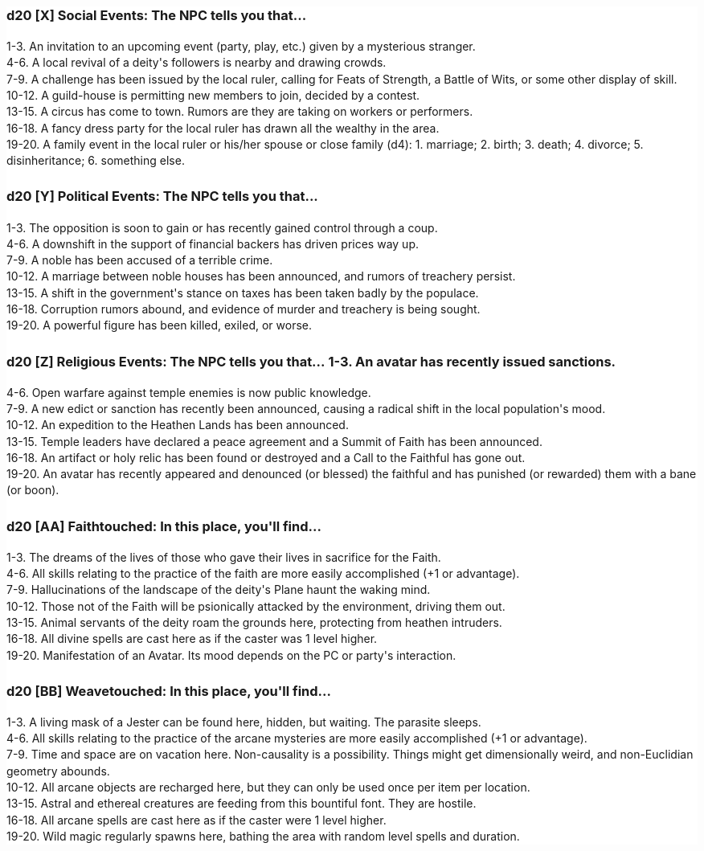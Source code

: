 ### d20 [X] Social Events: The NPC tells you that...  
1-3. An invitation to an upcoming event (party, play, etc.) given by a mysterious stranger.  
4-6. A local revival of a deity's followers is nearby and drawing crowds.  
7-9. A challenge has been issued by the local ruler, calling for Feats of Strength, a Battle of Wits, or some other display of skill.  
10-12. A guild-house is permitting new members to join, decided by a contest.  
13-15. A circus has come to town. Rumors are they are taking on workers or performers.  
16-18. A fancy dress party for the local ruler has drawn all the wealthy in the area.  
19-20. A family event in the local ruler or his/her spouse or close family (d4): 1. marriage; 2. birth; 3. death; 4. divorce; 5. disinheritance; 6. something else.

### d20 [Y] Political Events: The NPC tells you that...  
1-3. The opposition is soon to gain or has recently gained control through a coup.  
4-6. A downshift in the support of financial backers has driven prices way up.  
7-9. A noble has been accused of a terrible crime.  
10-12. A marriage between noble houses has been announced, and rumors of treachery persist.  
13-15. A shift in the government's stance on taxes has been taken badly by the populace.  
16-18. Corruption rumors abound, and evidence of murder and treachery is being sought.  
19-20. A powerful figure has been killed, exiled, or worse.

### d20 [Z] Religious Events: The NPC tells you that... 1-3. An avatar has recently issued sanctions.  
4-6. Open warfare against temple enemies is now public knowledge.  
7-9. A new edict or sanction has recently been announced, causing a radical shift in the local population's mood.  
10-12. An expedition to the Heathen Lands has been announced.  
13-15. Temple leaders have declared a peace agreement and a Summit of Faith has been announced.  
16-18. An artifact or holy relic has been found or destroyed and a Call to the Faithful has gone out.  
19-20. An avatar has recently appeared and denounced (or blessed) the faithful and has punished (or rewarded) them with a bane (or boon).

### d20 [AA] Faithtouched: In this place, you'll find...  
1-3. The dreams of the lives of those who gave their lives in sacrifice for the Faith.  
4-6. All skills relating to the practice of the faith are more easily accomplished (+1 or advantage).  
7-9. Hallucinations of the landscape of the deity's Plane haunt the waking mind.  
10-12. Those not of the Faith will be psionically attacked by the environment, driving them out.  
13-15. Animal servants of the deity roam the grounds here, protecting from heathen intruders.  
16-18. All divine spells are cast here as if the caster was 1 level higher.  
19-20. Manifestation of an Avatar. Its mood depends on the PC or party's interaction.

### d20 [BB] Weavetouched: In this place, you'll find...  
1-3. A living mask of a Jester can be found here, hidden, but waiting. The parasite sleeps.  
4-6. All skills relating to the practice of the arcane mysteries are more easily accomplished (+1 or advantage).  
7-9. Time and space are on vacation here. Non-causality is a possibility. Things might get dimensionally weird, and non-Euclidian geometry abounds.  
10-12. All arcane objects are recharged here, but they can only be used once per item per location.  
13-15. Astral and ethereal creatures are feeding from this bountiful font. They are hostile.  
16-18. All arcane spells are cast here as if the caster were 1 level higher.  
19-20. Wild magic regularly spawns here, bathing the area with random level spells and duration.
